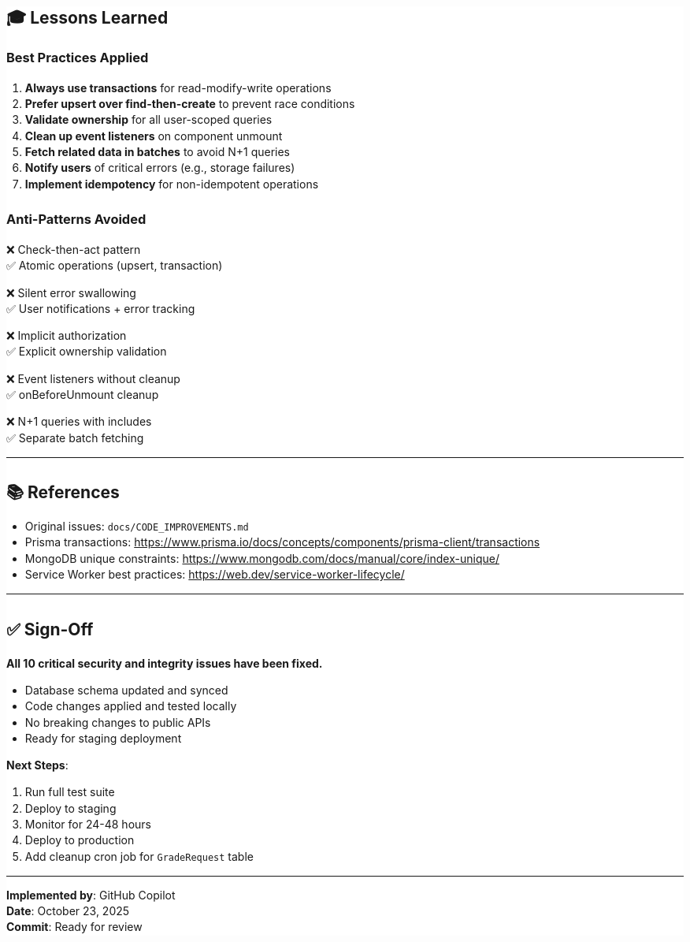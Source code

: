## 🎓 Lessons Learned

### Best Practices Applied

1. **Always use transactions** for read-modify-write operations
2. **Prefer upsert over find-then-create** to prevent race conditions
3. **Validate ownership** for all user-scoped queries
4. **Clean up event listeners** on component unmount
5. **Fetch related data in batches** to avoid N+1 queries
6. **Notify users** of critical errors (e.g., storage failures)
7. **Implement idempotency** for non-idempotent operations

### Anti-Patterns Avoided

❌ Check-then-act pattern  
✅ Atomic operations (upsert, transaction)

❌ Silent error swallowing  
✅ User notifications + error tracking

❌ Implicit authorization  
✅ Explicit ownership validation

❌ Event listeners without cleanup  
✅ onBeforeUnmount cleanup

❌ N+1 queries with includes  
✅ Separate batch fetching

---

## 📚 References

- Original issues: `docs/CODE_IMPROVEMENTS.md`
- Prisma transactions: https://www.prisma.io/docs/concepts/components/prisma-client/transactions
- MongoDB unique constraints: https://www.mongodb.com/docs/manual/core/index-unique/
- Service Worker best practices: https://web.dev/service-worker-lifecycle/

---

## ✅ Sign-Off

**All 10 critical security and integrity issues have been fixed.**

- Database schema updated and synced
- Code changes applied and tested locally
- No breaking changes to public APIs
- Ready for staging deployment

**Next Steps**:
1. Run full test suite
2. Deploy to staging
3. Monitor for 24-48 hours
4. Deploy to production
5. Add cleanup cron job for `GradeRequest` table

---

**Implemented by**: GitHub Copilot  
**Date**: October 23, 2025  
**Commit**: Ready for review
